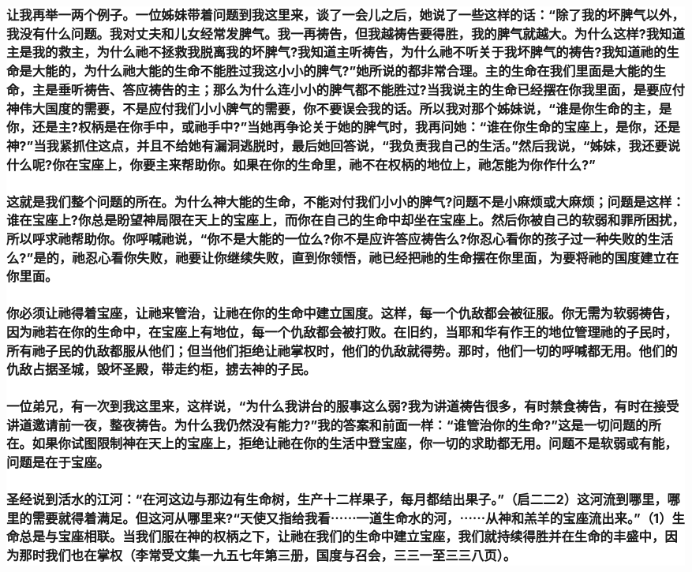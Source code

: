 ### 让我再举一两个例子。一位姊妹带着问题到我这里来，谈了一会儿之后，她说了一些这样的话：“除了我的坏脾气以外，我没有什么问题。我对丈夫和儿女经常发脾气。我一再祷告，但我越祷告要得胜，我的脾气就越大。为什么这样?我知道主是我的救主，为什么祂不拯救我脱离我的坏脾气?我知道主听祷告，为什么祂不听关于我坏脾气的祷告?我知道祂的生命是大能的，为什么祂大能的生命不能胜过我这小小的脾气?”她所说的都非常合理。主的生命在我们里面是大能的生命，主是垂听祷告、答应祷告的主；那么为什么连小小的脾气都不能胜过?当我说主的生命已经摆在你我里面，是要应付神伟大国度的需要，不是应付我们小小脾气的需要，你不要误会我的话。所以我对那个姊妹说，“谁是你生命的主，是你，还是主?权柄是在你手中，或祂手中?”当她再争论关于她的脾气时，我再问她：“谁在你生命的宝座上，是你，还是神?”当我紧抓住这点，并且不给她有漏洞逃脱时，最后她回答说，“我负责我自己的生活。”然后我说，“姊妹，我还要说什么呢?你在宝座上，你要主来帮助你。如果在你的生命里，祂不在权柄的地位上，祂怎能为你作什么?”

### 这就是我们整个问题的所在。为什么神大能的生命，不能对付我们小小的脾气?问题不是小麻烦或大麻烦；问题是这样：谁在宝座上?你总是盼望神局限在天上的宝座上，而你在自己的生命中却坐在宝座上。然后你被自己的软弱和罪所困扰，所以呼求祂帮助你。你呼喊祂说，“你不是大能的一位么?你不是应许答应祷告么?你忍心看你的孩子过一种失败的生活么?”是的，祂忍心看你失败，祂要让你继续失败，直到你领悟，祂已经把祂的生命摆在你里面，为要将祂的国度建立在你里面。

### 你必须让祂得着宝座，让祂来管治，让祂在你的生命中建立国度。这样，每一个仇敌都会被征服。你无需为软弱祷告，因为祂若在你的生命中，在宝座上有地位，每一个仇敌都会被打败。在旧约，当耶和华有作王的地位管理祂的子民时，所有祂子民的仇敌都服从他们；但当他们拒绝让祂掌权时，他们的仇敌就得势。那时，他们一切的呼喊都无用。他们的仇敌占据圣城，毁坏圣殿，带走约柜，掳去神的子民。

### 一位弟兄，有一次到我这里来，这样说，“为什么我讲台的服事这么弱?我为讲道祷告很多，有时禁食祷告，有时在接受讲道邀请前一夜，整夜祷告。为什么我仍然没有能力?”我的答案和前面一样：“谁管治你的生命?”这是一切问题的所在。如果你试图限制神在天上的宝座上，拒绝让祂在你的生活中登宝座，你一切的求助都无用。问题不是软弱或有能，问题是在于宝座。

### 圣经说到活水的江河：“在河这边与那边有生命树，生产十二样果子，每月都结出果子。”（启二二2）这河流到哪里，哪里的需要就得着满足。但这河从哪里来?“天使又指给我看⋯⋯一道生命水的河，⋯⋯从神和羔羊的宝座流出来。”（1）生命总是与宝座相联。当我们服在神的权柄之下，让祂在我们的生命中建立宝座，我们就持续得胜并在生命的丰盛中，因为那时我们也在掌权（李常受文集一九五七年第三册，国度与召会，三三一至三三八页）。

<script async src="https://www.googletagmanager.com/gtag/js?id=G-1P8709Z16T"></script>
<script>
  window.dataLayer = window.dataLayer || [];
  function gtag(){dataLayer.push(arguments);}
  gtag('js', new Date());

  gtag('config', 'G-1P8709Z16T');
</script>
